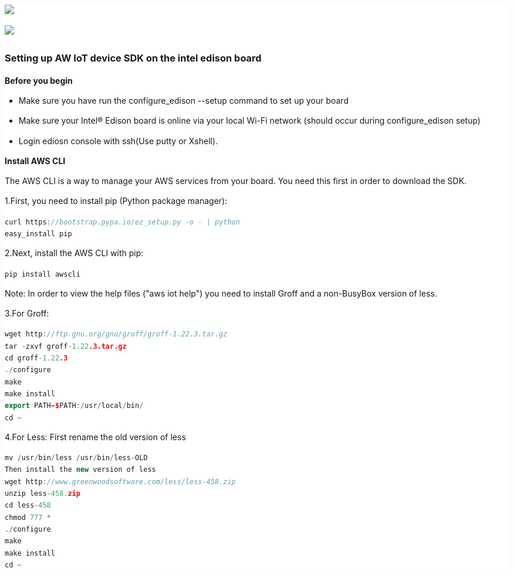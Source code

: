 ![](https://files.seeedstudio.com/wiki/Intel_Edison_and_Grove_IoT_Starter_Kit_Powered_by_AWS/img/AWS_Edison_starter_kit_create_a_thing1.png)

![](https://files.seeedstudio.com/wiki/Intel_Edison_and_Grove_IoT_Starter_Kit_Powered_by_AWS/img/AWS_Edison_starter_kit_create_a_thing2.png)

### Setting up AW IoT device SDK on the intel edison board

**Before you begin**

* Make sure you have run the configure_edison --setup command to set up your board

* Make sure your Intel® Edison board is online via your local Wi-Fi network (should occur during configure_edison setup)

* Login ediosn console with ssh(Use putty or Xshell).

**Install AWS CLI**

The AWS CLI is a way to manage your AWS services from your board.  You need this first in order to download the SDK.

1.First, you need to install pip (Python package manager):

```C++
curl https://bootstrap.pypa.io/ez_setup.py -o - | python
easy_install pip
```

2.Next, install the AWS CLI with pip:

```C++
pip install awscli
```

Note: In order to view the help files ("aws iot help") you need to install Groff and  a non-BusyBox version of less.

3.For Groff:

```C++
wget http://ftp.gnu.org/gnu/groff/groff-1.22.3.tar.gz
tar -zxvf groff-1.22.3.tar.gz
cd groff-1.22.3
./configure
make
make install
export PATH=$PATH:/usr/local/bin/
cd ~
```

4.For Less:
First rename the old version of less

```C++
mv /usr/bin/less /usr/bin/less-OLD
Then install the new version of less
wget http://www.greenwoodsoftware.com/less/less-458.zip
unzip less-458.zip
cd less-458
chmod 777 *
./configure
make
make install
cd ~
```
